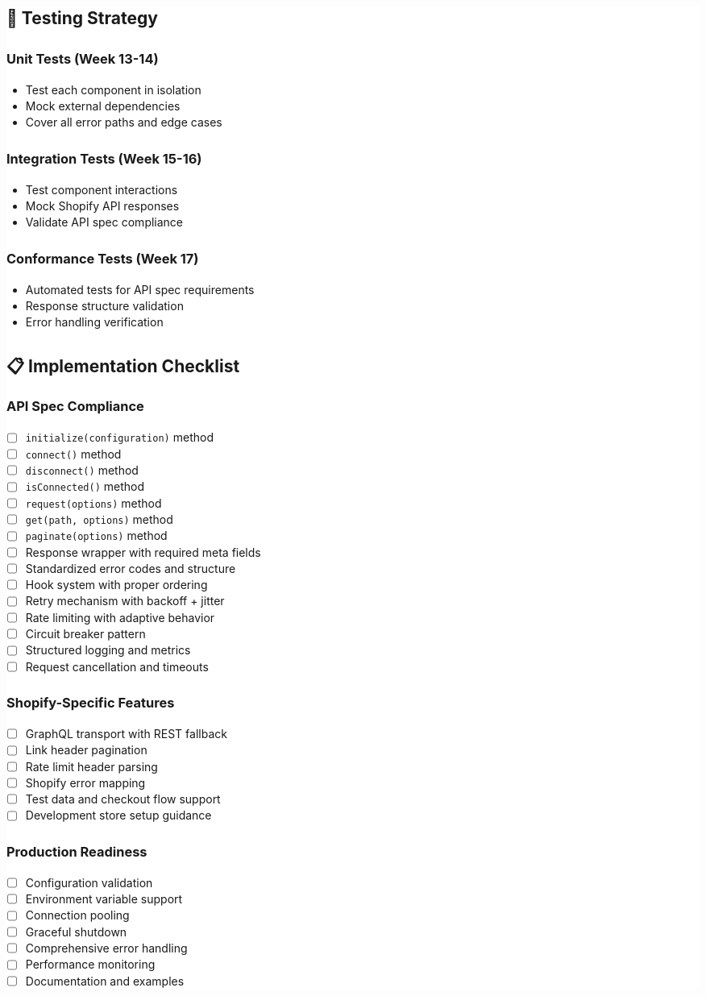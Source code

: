 ## 🧪 Testing Strategy

### **Unit Tests (Week 13-14)**
- Test each component in isolation
- Mock external dependencies
- Cover all error paths and edge cases

### **Integration Tests (Week 15-16)**
- Test component interactions
- Mock Shopify API responses
- Validate API spec compliance

### **Conformance Tests (Week 17)**
- Automated tests for API spec requirements
- Response structure validation
- Error handling verification

## 📋 Implementation Checklist

### **API Spec Compliance**
- [ ] `initialize(configuration)` method
- [ ] `connect()` method  
- [ ] `disconnect()` method
- [ ] `isConnected()` method
- [ ] `request(options)` method
- [ ] `get(path, options)` method
- [ ] `paginate(options)` method
- [ ] Response wrapper with required meta fields
- [ ] Standardized error codes and structure
- [ ] Hook system with proper ordering
- [ ] Retry mechanism with backoff + jitter
- [ ] Rate limiting with adaptive behavior
- [ ] Circuit breaker pattern
- [ ] Structured logging and metrics
- [ ] Request cancellation and timeouts

### **Shopify-Specific Features**
- [ ] GraphQL transport with REST fallback
- [ ] Link header pagination
- [ ] Rate limit header parsing
- [ ] Shopify error mapping
- [ ] Test data and checkout flow support
- [ ] Development store setup guidance

### **Production Readiness**
- [ ] Configuration validation
- [ ] Environment variable support
- [ ] Connection pooling
- [ ] Graceful shutdown
- [ ] Comprehensive error handling
- [ ] Performance monitoring
- [ ] Documentation and examples

